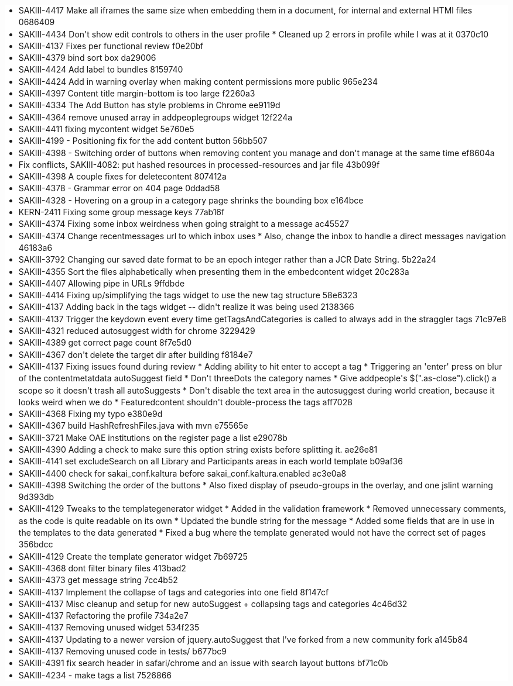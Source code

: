 * SAKIII-4417 Make all iframes the same size when embedding them in a document, for internal and external HTMl files 0686409
* SAKIII-4434 Don't show edit controls to others in the user profile * Cleaned up 2 errors in profile while I was at it 0370c10
* SAKIII-4137 Fixes per functional review f0e20bf
* SAKIII-4379 bind sort box da29006
* SAKIII-4424 Add label to bundles 8159740
* SAKIII-4424 Add in warning overlay when making content permissions more public 965e234
* SAKIII-4397 Content title margin-bottom is too large f2260a3
* SAKIII-4334 The Add Button has style problems in Chrome ee9119d
* SAKIII-4364 remove unused array in addpeoplegroups widget 12f224a
* SAKIII-4411 fixing mycontent widget 5e760e5
* SAKIII-4199 - Positioning fix for the add content button 56bb507
* SAKIII-4398 - Switching order of buttons when removing content you manage and don't manage at the same time ef8604a
* Fix conflicts, SAKIII-4082: put hashed resources in processed-resources and jar file 43b099f
* SAKIII-4398 A couple fixes for deletecontent 807412a
* SAKIII-4378 - Grammar error on 404 page 0ddad58
* SAKIII-4328 - Hovering on a group in a category page shrinks the bounding box e164bce
* KERN-2411 Fixing some group message keys 77ab16f
* SAKIII-4374 Fixing some inbox weirdness when going straight to a message ac45527
* SAKIII-4374 Change recentmessages url to which inbox uses * Also, change the inbox to handle a direct messages navigation 46183a6
* SAKIII-3792 Changing our saved date format to be an epoch integer rather than a JCR Date String. 5b22a24
* SAKIII-4355 Sort the files alphabetically when presenting them in the embedcontent widget 20c283a
* SAKIII-4407 Allowing pipe in URLs 9ffdbde
* SAKIII-4414 Fixing up/simplifying the tags widget to use the new tag structure 58e6323
* SAKIII-4137 Adding back in the tags widget -- didn't realize it was being used 2138366
* SAKIII-4137 Trigger the keydown event every time getTagsAndCategories is called to always add in the straggler tags 71c97e8
* SAKIII-4321 reduced autosuggest width for chrome 3229429
* SAKIII-4389 get correct page count 8f7e5d0
* SAKIII-4367 don't delete the target dir after building f8184e7
* SAKIII-4137 Fixing issues found during review * Adding ability to hit enter to accept a tag * Triggering an 'enter' press on blur of the contentmetatdata autoSuggest field * Don't threeDots the category names * Give addpeople's $(".as-close").click() a scope so it doesn't trash all autoSuggests * Don't disable the text area in the autosuggest during world creation, because it looks weird when we do * Featuredcontent shouldn't double-process the tags aff7028
* SAKIII-4368 Fixing my typo e380e9d
* SAKIII-4367 build HashRefreshFiles.java with mvn e75565e
* SAKIII-3721 Make OAE institutions on the register page a list e29078b
* SAKIII-4390 Adding a check to make sure this option string exists before splitting it. ae26e81
* SAKIII-4141 set excludeSearch on all Library and Participants areas in each world template b09af36
* SAKIII-4400 check for sakai_conf.kaltura before sakai_conf.kaltura.enabled ac3e0a8
* SAKIII-4398 Switching the order of the buttons * Also fixed display of pseudo-groups in the overlay, and one jslint warning 9d393db
* SAKIII-4129 Tweaks to the templategenerator widget * Added in the validation framework * Removed unnecessary comments, as the code is quite readable on its own * Updated the bundle string for the message * Added some fields that are in use in the templates to the data generated * Fixed a bug where the template generated would not have the correct set of pages 356bdcc
* SAKIII-4129 Create the template generator widget 7b69725
* SAKIII-4368 dont filter binary files 413bad2
* SAKIII-4373 get message string 7cc4b52
* SAKIII-4137 Implement the collapse of tags and categories into one field 8f147cf
* SAKIII-4137 Misc cleanup and setup for new autoSuggest + collapsing tags and categories 4c46d32
* SAKIII-4137 Refactoring the profile 734a2e7
* SAKIII-4137 Removing unused widget 534f235
* SAKIII-4137 Updating to a newer version of jquery.autoSuggest that I've forked from a new community fork a145b84
* SAKIII-4137 Removing unused code in tests/ b677bc9
* SAKIII-4391 fix search header in safari/chrome and an issue with search layout buttons bf71c0b
* SAKIII-4234 - make tags a list 7526866